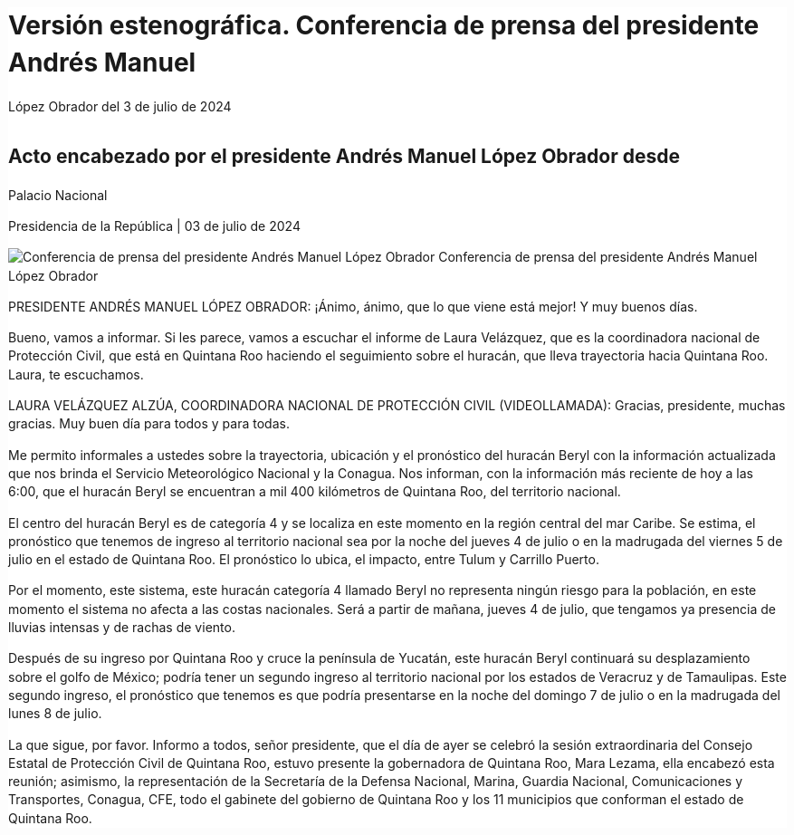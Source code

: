 #  Versión estenográfica. Conferencia de prensa del presidente Andrés Manuel
López Obrador del 3 de julio de 2024

##  Acto encabezado por el presidente Andrés Manuel López Obrador desde
Palacio Nacional

Presidencia de la República | 03 de julio de 2024 

![Conferencia de prensa del presidente Andrés Manuel López
Obrador](https://www.gob.mx/cms/uploads/article/main_image/147025/Conferencia_presidente_10.20.02_AM.jpeg)
Conferencia de prensa del presidente Andrés Manuel López Obrador

PRESIDENTE ANDRÉS MANUEL LÓPEZ OBRADOR: ¡Ánimo, ánimo, que lo que viene está
mejor! Y muy buenos días.

Bueno, vamos a informar. Si les parece, vamos a escuchar el informe de Laura
Velázquez, que es la coordinadora nacional de Protección Civil, que está en
Quintana Roo haciendo el seguimiento sobre el huracán, que lleva trayectoria
hacia Quintana Roo. Laura, te escuchamos.

LAURA VELÁZQUEZ ALZÚA, COORDINADORA NACIONAL DE PROTECCIÓN CIVIL
(VIDEOLLAMADA): Gracias, presidente, muchas gracias. Muy buen día para todos y
para todas.

Me permito informales a ustedes sobre la trayectoria, ubicación y el
pronóstico del huracán Beryl con la información actualizada que nos brinda el
Servicio Meteorológico Nacional y la Conagua. Nos informan, con la información
más reciente de hoy a las 6:00, que el huracán Beryl se encuentran a mil 400
kilómetros de Quintana Roo, del territorio nacional.

El centro del huracán Beryl es de categoría 4 y se localiza en este momento en
la región central del mar Caribe. Se estima, el pronóstico que tenemos de
ingreso al territorio nacional sea por la noche del jueves 4 de julio o en la
madrugada del viernes 5 de julio en el estado de Quintana Roo. El pronóstico
lo ubica, el impacto, entre Tulum y Carrillo Puerto.

Por el momento, este sistema, este huracán categoría 4 llamado Beryl no
representa ningún riesgo para la población, en este momento el sistema no
afecta a las costas nacionales. Será a partir de mañana, jueves 4 de julio,
que tengamos ya presencia de lluvias intensas y de rachas de viento.

Después de su ingreso por Quintana Roo y cruce la península de Yucatán, este
huracán Beryl continuará su desplazamiento sobre el golfo de México; podría
tener un segundo ingreso al territorio nacional por los estados de Veracruz y
de Tamaulipas. Este segundo ingreso, el pronóstico que tenemos es que podría
presentarse en la noche del domingo 7 de julio o en la madrugada del lunes 8
de julio.

La que sigue, por favor. Informo a todos, señor presidente, que el día de ayer
se celebró la sesión extraordinaria del Consejo Estatal de Protección Civil de
Quintana Roo, estuvo presente la gobernadora de Quintana Roo, Mara Lezama,
ella encabezó esta reunión; asimismo, la representación de la Secretaría de la
Defensa Nacional, Marina, Guardia Nacional, Comunicaciones y Transportes,
Conagua, CFE, todo el gabinete del gobierno de Quintana Roo y los 11
municipios que conforman el estado de Quintana Roo.
